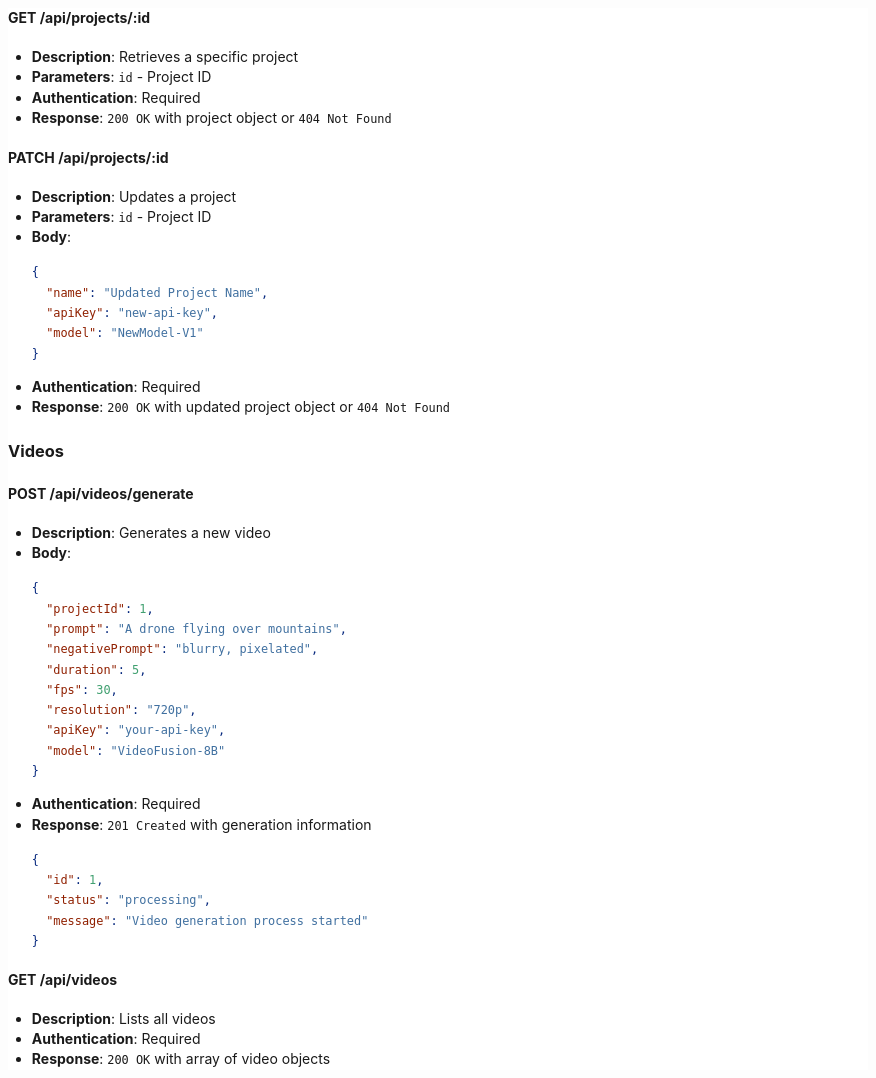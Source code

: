 #### GET /api/projects/:id
- **Description**: Retrieves a specific project
- **Parameters**: `id` - Project ID
- **Authentication**: Required
- **Response**: `200 OK` with project object or `404 Not Found`

#### PATCH /api/projects/:id
- **Description**: Updates a project
- **Parameters**: `id` - Project ID
- **Body**: 
  ```json
  {
    "name": "Updated Project Name",
    "apiKey": "new-api-key",
    "model": "NewModel-V1"
  }
  ```
- **Authentication**: Required
- **Response**: `200 OK` with updated project object or `404 Not Found`

### Videos

#### POST /api/videos/generate
- **Description**: Generates a new video
- **Body**:
  ```json
  {
    "projectId": 1,
    "prompt": "A drone flying over mountains",
    "negativePrompt": "blurry, pixelated",
    "duration": 5,
    "fps": 30,
    "resolution": "720p",
    "apiKey": "your-api-key",
    "model": "VideoFusion-8B"
  }
  ```
- **Authentication**: Required
- **Response**: `201 Created` with generation information
  ```json
  {
    "id": 1,
    "status": "processing",
    "message": "Video generation process started"
  }
  ```

#### GET /api/videos
- **Description**: Lists all videos
- **Authentication**: Required
- **Response**: `200 OK` with array of video objects
